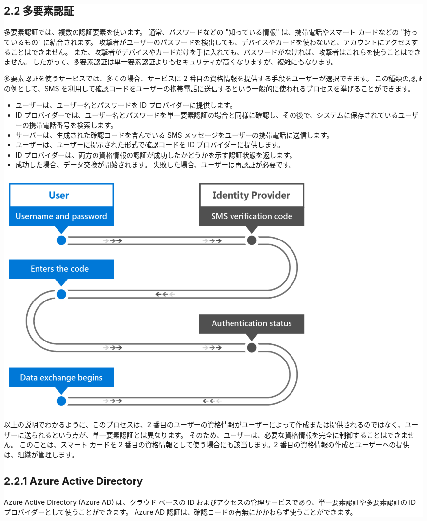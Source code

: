 ## <a name="22-multi-factor-authentication"></a>2.2 多要素認証


多要素認証では、複数の認証要素を使います。 通常、パスワードなどの "知っている情報" は、携帯電話やスマート カードなどの "持っているもの" に結合されます。 攻撃者がユーザーのパスワードを検出しても、デバイスやカードを使わないと、アカウントにアクセスすることはできません。 また、攻撃者がデバイスやカードだけを手に入れても、パスワードがなければ、攻撃者はこれらを使うことはできません。 したがって、多要素認証は単一要素認証よりもセキュリティが高くなりますが、複雑にもなります。

多要素認証を使うサービスでは、多くの場合、サービスに 2 番目の資格情報を提供する手段をユーザーが選択できます。 この種類の認証の例として、SMS を利用して確認コードをユーザーの携帯電話に送信するという一般的に使われるプロセスを挙げることができます。

-   ユーザーは、ユーザー名とパスワードを ID プロバイダーに提供します。
-   ID プロバイダーでは、ユーザー名とパスワードを単一要素認証の場合と同様に確認し、その後で、システムに保存されているユーザーの携帯電話番号を検索します。
-   サーバーは、生成された確認コードを含んでいる SMS メッセージをユーザーの携帯電話に送信します。
-   ユーザーは、ユーザーに提示された形式で確認コードを ID プロバイダーに提供します。
-   ID プロバイダーは、両方の資格情報の認証が成功したかどうかを示す認証状態を返します。
-   成功した場合、データ交換が開始されます。 失敗した場合、ユーザーは再認証が必要です。

![2 要素認証](images/secure-tfa.png)

以上の説明でわかるように、このプロセスは、2 番目のユーザーの資格情報がユーザーによって作成または提供されるのではなく、ユーザーに送られるという点が、単一要素認証とは異なります。 そのため、ユーザーは、必要な資格情報を完全に制御することはできません。 このことは、スマート カードを 2 番目の資格情報として使う場合にも該当します。2 番目の資格情報の作成とユーザーへの提供は、組織が管理します。

## <a name="221-azure-active-directory"></a>2.2.1 Azure Active Directory


Azure Active Directory (Azure AD) は、クラウド ベースの ID およびアクセスの管理サービスであり、単一要素認証や多要素認証の ID プロバイダーとして使うことができます。 Azure AD 認証は、確認コードの有無にかかわらず使うことができます。
